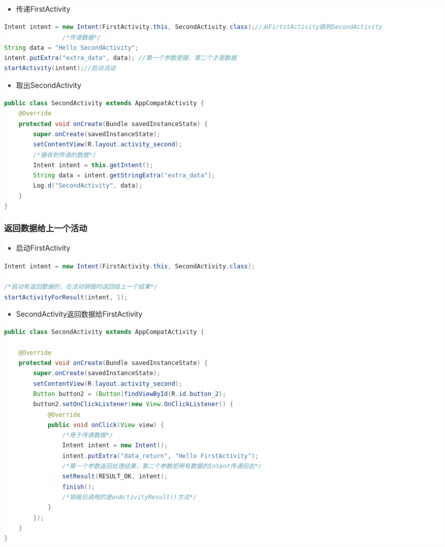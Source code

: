 * 传递FirstActivity

```java
Intent intent = new Intent(FirstActivity.this, SecondActivity.class);//从FirtstActivity跳到SecondActivity
                /*传递数据*/
String data = "Hello SecondActivity";
intent.putExtra("extra_data", data); //第一个参数是键，第二个才是数据
startActivity(intent);//启动活动
```

* 取出SecondActivity

```java
public class SecondActivity extends AppCompatActivity {
    @Override
    protected void onCreate(Bundle savedInstanceState) {
        super.onCreate(savedInstanceState);
        setContentView(R.layout.activity_second);
        /*接收到传递的数据*/
        Intent intent = this.getIntent();
        String data = intent.getStringExtra("extra_data");
        Log.d("SecondActivity", data);
    }
}
```

### 返回数据给上一个活动

* 启动FirstActivity

```java
Intent intent = new Intent(FirstActivity.this, SecondActivity.class);

/*启动有返回数据的，在活动销毁时返回给上一个结果*/
startActivityForResult(intent, 1);
```

* SecondActivity返回数据给FirstActivity

```java
public class SecondActivity extends AppCompatActivity {

    @Override
    protected void onCreate(Bundle savedInstanceState) {
        super.onCreate(savedInstanceState);
        setContentView(R.layout.activity_second);
        Button button2 = (Button)findViewById(R.id.button_2);
        button2.setOnClickListener(new View.OnClickListener() {
            @Override
            public void onClick(View view) {
                /*用于传递数据*/
                Intent intent = new Intent();
                intent.putExtra("data_return", "Hello FirstActivity");
                /*第一个参数返回处理结果，第二个参数把带有数据的Intent传递回去*/
                setResult(RESULT_OK, intent);
                finish();
                /*销毁后调用的是onActivityResult()方法*/
            }
        });
    }
}
```
